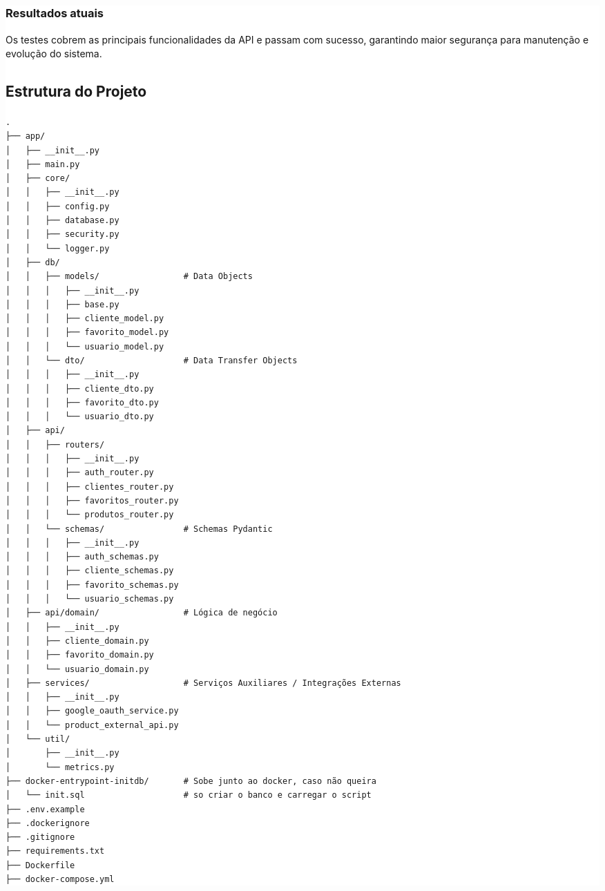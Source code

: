 ### Resultados atuais

Os testes cobrem as principais funcionalidades da API e passam com sucesso, garantindo maior segurança para manutenção e evolução do sistema.

## Estrutura do Projeto

```
.
├── app/
│   ├── __init__.py
│   ├── main.py
│   ├── core/
│   │   ├── __init__.py
│   │   ├── config.py
│   │   ├── database.py
│   │   ├── security.py
│   │   └── logger.py
│   ├── db/
│   │   ├── models/                 # Data Objects
│   │   │   ├── __init__.py
│   │   │   ├── base.py
│   │   │   ├── cliente_model.py
│   │   │   ├── favorito_model.py
│   │   │   └── usuario_model.py
│   │   └── dto/                    # Data Transfer Objects
│   │   │   ├── __init__.py
│   │   │   ├── cliente_dto.py
│   │   │   ├── favorito_dto.py
│   │   │   └── usuario_dto.py
│   ├── api/
│   │   ├── routers/
│   │   │   ├── __init__.py
│   │   │   ├── auth_router.py
│   │   │   ├── clientes_router.py
│   │   │   ├── favoritos_router.py
│   │   │   └── produtos_router.py
│   │   └── schemas/                # Schemas Pydantic
│   │   │   ├── __init__.py
│   │   │   ├── auth_schemas.py
│   │   │   ├── cliente_schemas.py
│   │   │   ├── favorito_schemas.py
│   │   │   └── usuario_schemas.py
│   ├── api/domain/                 # Lógica de negócio
│   │   ├── __init__.py
│   │   ├── cliente_domain.py
│   │   ├── favorito_domain.py
│   │   └── usuario_domain.py
│   ├── services/                   # Serviços Auxiliares / Integrações Externas
│   │   ├── __init__.py
│   │   ├── google_oauth_service.py
│   │   └── product_external_api.py
│   └── util/
│       ├── __init__.py
│       └── metrics.py
├── docker-entrypoint-initdb/       # Sobe junto ao docker, caso não queira 
│   └── init.sql                    # so criar o banco e carregar o script
├── .env.example
├── .dockerignore
├── .gitignore
├── requirements.txt
├── Dockerfile
├── docker-compose.yml
```